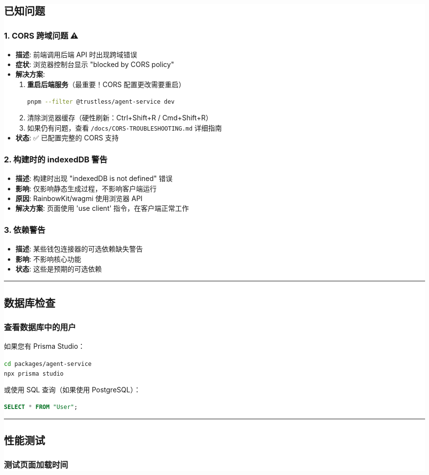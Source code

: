 
## 已知问题

### 1. CORS 跨域问题 ⚠️

- **描述**: 前端调用后端 API 时出现跨域错误
- **症状**: 浏览器控制台显示 "blocked by CORS policy"
- **解决方案**:
  1. **重启后端服务**（最重要！CORS 配置更改需要重启）
     ```bash
     pnpm --filter @trustless/agent-service dev
     ```
  2. 清除浏览器缓存（硬性刷新：Ctrl+Shift+R / Cmd+Shift+R）
  3. 如果仍有问题，查看 `/docs/CORS-TROUBLESHOOTING.md` 详细指南
- **状态**: ✅ 已配置完整的 CORS 支持

### 2. 构建时的 indexedDB 警告

- **描述**: 构建时出现 "indexedDB is not defined" 错误
- **影响**: 仅影响静态生成过程，不影响客户端运行
- **原因**: RainbowKit/wagmi 使用浏览器 API
- **解决方案**: 页面使用 'use client' 指令，在客户端正常工作

### 3. 依赖警告

- **描述**: 某些钱包连接器的可选依赖缺失警告
- **影响**: 不影响核心功能
- **状态**: 这些是预期的可选依赖

---

## 数据库检查

### 查看数据库中的用户

如果您有 Prisma Studio：

```bash
cd packages/agent-service
npx prisma studio
```

或使用 SQL 查询（如果使用 PostgreSQL）：

```sql
SELECT * FROM "User";
```

---

## 性能测试

### 测试页面加载时间
